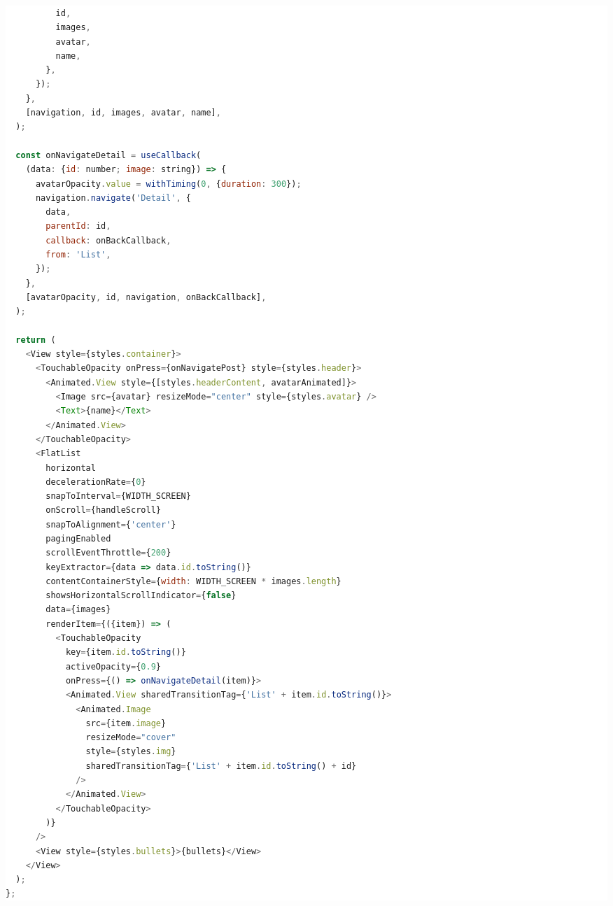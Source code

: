 ```js
          id,
          images,
          avatar,
          name,
        },
      });
    },
    [navigation, id, images, avatar, name],
  );

  const onNavigateDetail = useCallback(
    (data: {id: number; image: string}) => {
      avatarOpacity.value = withTiming(0, {duration: 300});
      navigation.navigate('Detail', {
        data,
        parentId: id,
        callback: onBackCallback,
        from: 'List',
      });
    },
    [avatarOpacity, id, navigation, onBackCallback],
  );

  return (
    <View style={styles.container}>
      <TouchableOpacity onPress={onNavigatePost} style={styles.header}>
        <Animated.View style={[styles.headerContent, avatarAnimated]}>
          <Image src={avatar} resizeMode="center" style={styles.avatar} />
          <Text>{name}</Text>
        </Animated.View>
      </TouchableOpacity>
      <FlatList
        horizontal
        decelerationRate={0}
        snapToInterval={WIDTH_SCREEN}
        onScroll={handleScroll}
        snapToAlignment={'center'}
        pagingEnabled
        scrollEventThrottle={200}
        keyExtractor={data => data.id.toString()}
        contentContainerStyle={width: WIDTH_SCREEN * images.length}
        showsHorizontalScrollIndicator={false}
        data={images}
        renderItem={({item}) => (
          <TouchableOpacity
            key={item.id.toString()}
            activeOpacity={0.9}
            onPress={() => onNavigateDetail(item)}>
            <Animated.View sharedTransitionTag={'List' + item.id.toString()}>
              <Animated.Image
                src={item.image}
                resizeMode="cover"
                style={styles.img}
                sharedTransitionTag={'List' + item.id.toString() + id}
              />
            </Animated.View>
          </TouchableOpacity>
        )}
      />
      <View style={styles.bullets}>{bullets}</View>
    </View>
  );
};
```